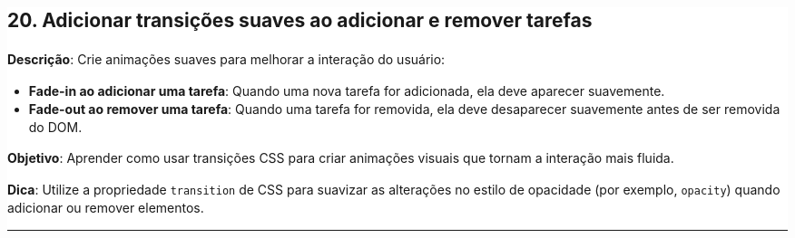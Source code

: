 
## 20. **Adicionar transições suaves ao adicionar e remover tarefas**

**Descrição**: Crie animações suaves para melhorar a interação do usuário:

- **Fade-in ao adicionar uma tarefa**: Quando uma nova tarefa for adicionada, ela deve aparecer suavemente.
- **Fade-out ao remover uma tarefa**: Quando uma tarefa for removida, ela deve desaparecer suavemente antes de ser removida do DOM.

**Objetivo**: Aprender como usar transições CSS para criar animações visuais que tornam a interação mais fluida.

**Dica**: Utilize a propriedade `transition` de CSS para suavizar as alterações no estilo de opacidade (por exemplo, `opacity`) quando adicionar ou remover elementos.

---
